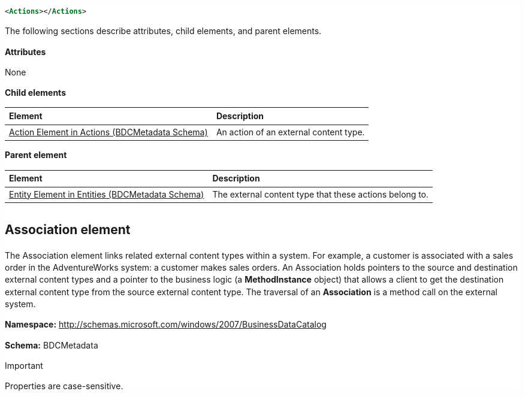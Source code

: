     
    



```XML
<Actions></Actions>
```

The following sections describe attributes, child elements, and parent elements. 
  
    
    
 **Attributes**
  
    
    
None 
  
    
    
 **Child elements**
  
    
    


|**Element**|**Description**|
|:-----|:-----|
| [Action Element in Actions (BDCMetadata Schema)](http://msdn.microsoft.com/library/f58b96c0-77a8-69d3-8710-fff03d4970b9%28Office.15%29.aspx)|An action of an external content type. |
   
 **Parent element**
  
    
    


|**Element**|**Description**|
|:-----|:-----|
| [Entity Element in Entities (BDCMetadata Schema)](http://msdn.microsoft.com/library/a8455bc4-12d8-85e0-146e-5d1d8579e1f5%28Office.15%29.aspx)|The external content type that these actions belong to. |
   

## Association element
<a name="bkmk_Association"> </a>

The Association element links related external content types within a system. For example, a customer is associated with a sales order in the AdventureWorks system: a customer makes sales orders. An Association holds pointers to the source and destination external content types and a pointer to the business logic (a **MethodInstance** object) that allows a client to get the destination external content type from the source external content type. The traversal of an **Association** is a method call on the external system.
  
    
    

  
    
    
 **Namespace:** http://schemas.microsoft.com/windows/2007/BusinessDataCatalog
  
    
    
 **Schema:** BDCMetadata
  
    
    

> [!IMPORTANT]
> Properties are case-sensitive. 
  